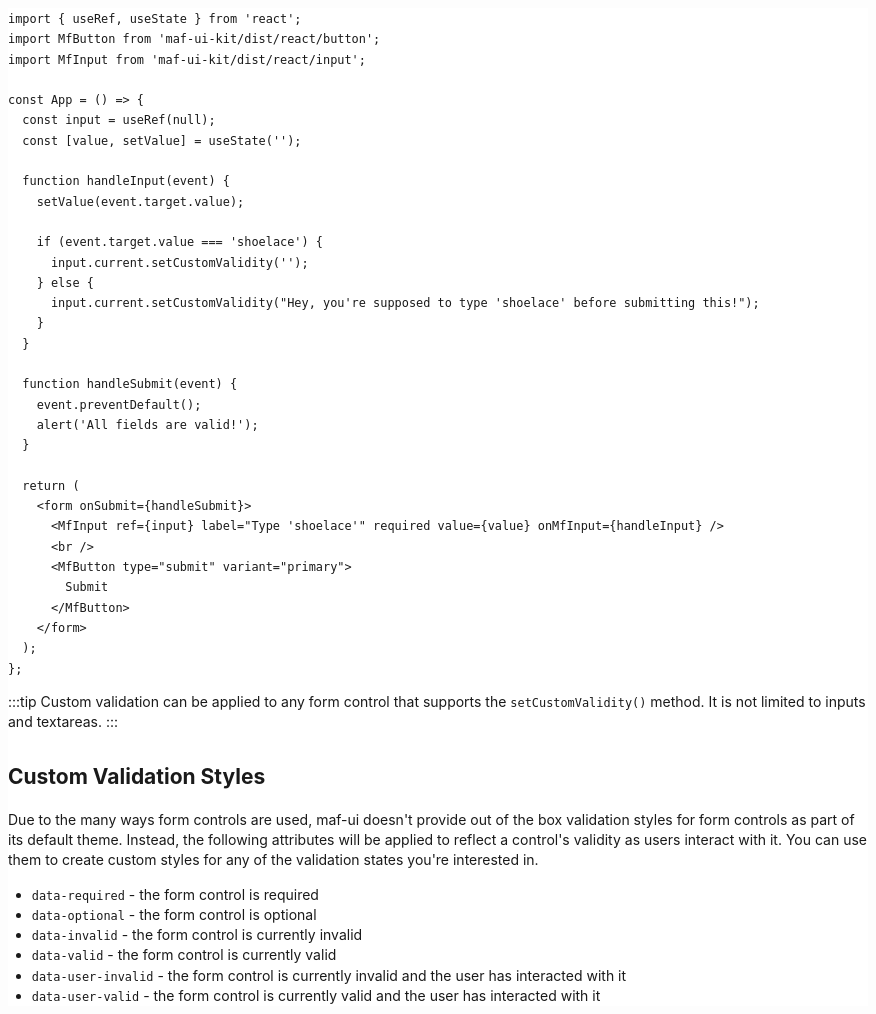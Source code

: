 ```jsx:react
import { useRef, useState } from 'react';
import MfButton from 'maf-ui-kit/dist/react/button';
import MfInput from 'maf-ui-kit/dist/react/input';

const App = () => {
  const input = useRef(null);
  const [value, setValue] = useState('');

  function handleInput(event) {
    setValue(event.target.value);

    if (event.target.value === 'shoelace') {
      input.current.setCustomValidity('');
    } else {
      input.current.setCustomValidity("Hey, you're supposed to type 'shoelace' before submitting this!");
    }
  }

  function handleSubmit(event) {
    event.preventDefault();
    alert('All fields are valid!');
  }

  return (
    <form onSubmit={handleSubmit}>
      <MfInput ref={input} label="Type 'shoelace'" required value={value} onMfInput={handleInput} />
      <br />
      <MfButton type="submit" variant="primary">
        Submit
      </MfButton>
    </form>
  );
};
```

:::tip
Custom validation can be applied to any form control that supports the `setCustomValidity()` method. It is not limited to inputs and textareas.
:::

## Custom Validation Styles

Due to the many ways form controls are used, maf-ui doesn't provide out of the box validation styles for form controls as part of its default theme. Instead, the following attributes will be applied to reflect a control's validity as users interact with it. You can use them to create custom styles for any of the validation states you're interested in.

- `data-required` - the form control is required
- `data-optional` - the form control is optional
- `data-invalid` - the form control is currently invalid
- `data-valid` - the form control is currently valid
- `data-user-invalid` - the form control is currently invalid and the user has interacted with it
- `data-user-valid` - the form control is currently valid and the user has interacted with it
